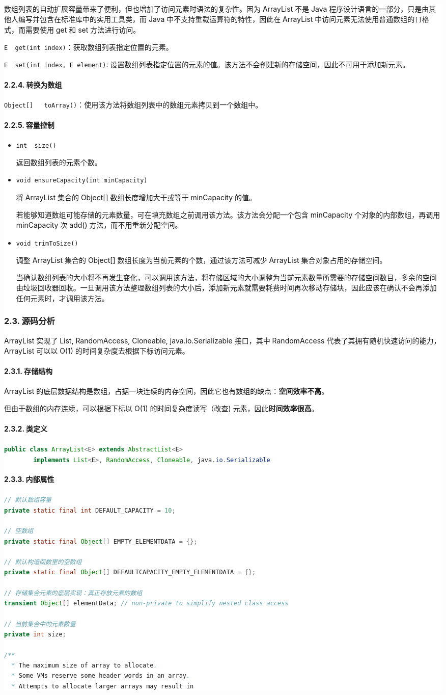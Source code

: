 数组列表的自动扩展容量带来了便利，但也增加了访问元素时语法的复杂性。因为 ArrayList 不是 Java 程序设计语言的一部分，只是由其他人编写并包含在标准库中的实用工具类，而 Java 中不支持重载运算符的特性，因此在 ArrayList 中访问元素无法使用普通数组的`[]`格式，而需要使用 get 和 set 方法进行访问。

`E	get​(int index)`：获取数组列表指定位置的元素。

`E	set​(int index, E element)`: 设置数组列表指定位置的元素的值。该方法不会创建新的存储空间，因此不可用于添加新元素。

#### 2.2.4. 转换为数组

`Object[]	toArray​()`：使用该方法将数组列表中的数组元素拷贝到一个数组中。

#### 2.2.5. 容量控制

- `int	size​()`

  返回数组列表的元素个数。

- `void	ensureCapacity​(int minCapacity)`

  将 ArrayList 集合的 Object[] 数组长度增加大于或等于 minCapacity 的值。

  若能够知道数组可能存储的元素数量，可在填充数组之前调用该方法。该方法会分配一个包含 minCapacity 个对象的内部数组，再调用 minCapacity 次 add() 方法，而不用重新分配空间。

- `void	trimToSize​()`

  调整 ArrayList 集合的 Object[] 数组长度为当前元素的个数，通过该方法可减少 ArrayList 集合对象占用的存储空间。

  当确认数组列表的大小将不再发生变化，可以调用该方法，将存储区域的大小调整为当前元素数量所需要的存储空间数目，多余的空间由垃圾回收器回收。一旦调用该方法整理数组列表的大小后，添加新元素就需要耗费时间再次移动存储块，因此应该在确认不会再添加任何元素时，才调用该方法。

### 2.3. 源码分析

ArrayList 实现了 List<E>, RandomAccess, Cloneable, java.io.Serializable 接口，其中 RandomAccess 代表了其拥有随机快速访问的能力，ArrayList 可以以 O(1) 的时间复杂度去根据下标访问元素。

#### 2.3.1. 存储结构

ArrayList 的底层数据结构是数组，占据一块连续的内存空间，因此它也有数组的缺点：**空间效率不高**。

但由于数组的内存连续，可以根据下标以 O(1) 的时间复杂度读写（改查) 元素，因此**时间效率很高**。

#### 2.3.2. 类定义

```java
public class ArrayList<E> extends AbstractList<E>
        implements List<E>, RandomAccess, Cloneable, java.io.Serializable
```

#### 2.3.3. 内部属性

```java
// 默认数组容量
private static final int DEFAULT_CAPACITY = 10;

// 空数组
private static final Object[] EMPTY_ELEMENTDATA = {};

// 默认构造函数里的空数组
private static final Object[] DEFAULTCAPACITY_EMPTY_ELEMENTDATA = {};

// 存储集合元素的底层实现：真正存放元素的数组
transient Object[] elementData; // non-private to simplify nested class access

// 当前集合中的元素数量
private int size;

/**
  * The maximum size of array to allocate.
  * Some VMs reserve some header words in an array.
  * Attempts to allocate larger arrays may result in
```